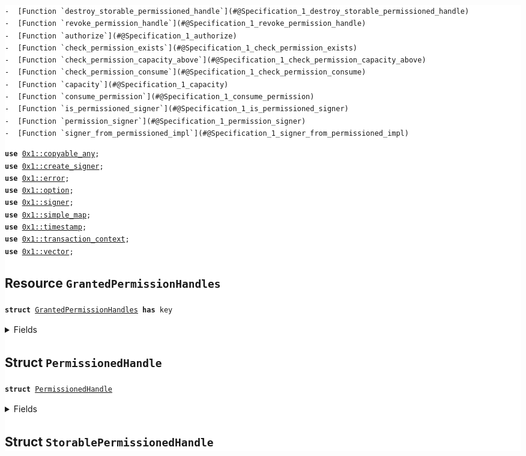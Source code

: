    -  [Function `destroy_storable_permissioned_handle`](#@Specification_1_destroy_storable_permissioned_handle)
    -  [Function `revoke_permission_handle`](#@Specification_1_revoke_permission_handle)
    -  [Function `authorize`](#@Specification_1_authorize)
    -  [Function `check_permission_exists`](#@Specification_1_check_permission_exists)
    -  [Function `check_permission_capacity_above`](#@Specification_1_check_permission_capacity_above)
    -  [Function `check_permission_consume`](#@Specification_1_check_permission_consume)
    -  [Function `capacity`](#@Specification_1_capacity)
    -  [Function `consume_permission`](#@Specification_1_consume_permission)
    -  [Function `is_permissioned_signer`](#@Specification_1_is_permissioned_signer)
    -  [Function `permission_signer`](#@Specification_1_permission_signer)
    -  [Function `signer_from_permissioned_impl`](#@Specification_1_signer_from_permissioned_impl)


<pre><code><b>use</b> <a href="../../aptos-stdlib/doc/copyable_any.md#0x1_copyable_any">0x1::copyable_any</a>;
<b>use</b> <a href="create_signer.md#0x1_create_signer">0x1::create_signer</a>;
<b>use</b> <a href="../../aptos-stdlib/../move-stdlib/doc/error.md#0x1_error">0x1::error</a>;
<b>use</b> <a href="../../aptos-stdlib/../move-stdlib/doc/option.md#0x1_option">0x1::option</a>;
<b>use</b> <a href="../../aptos-stdlib/../move-stdlib/doc/signer.md#0x1_signer">0x1::signer</a>;
<b>use</b> <a href="../../aptos-stdlib/doc/simple_map.md#0x1_simple_map">0x1::simple_map</a>;
<b>use</b> <a href="timestamp.md#0x1_timestamp">0x1::timestamp</a>;
<b>use</b> <a href="transaction_context.md#0x1_transaction_context">0x1::transaction_context</a>;
<b>use</b> <a href="../../aptos-stdlib/../move-stdlib/doc/vector.md#0x1_vector">0x1::vector</a>;
</code></pre>



<a id="0x1_permissioned_signer_GrantedPermissionHandles"></a>

## Resource `GrantedPermissionHandles`



<pre><code><b>struct</b> <a href="permissioned_signer.md#0x1_permissioned_signer_GrantedPermissionHandles">GrantedPermissionHandles</a> <b>has</b> key
</code></pre>



<details><summary>Fields</summary></details>

<a id="0x1_permissioned_signer_PermissionedHandle"></a>

## Struct `PermissionedHandle`



<pre><code><b>struct</b> <a href="permissioned_signer.md#0x1_permissioned_signer_PermissionedHandle">PermissionedHandle</a>
</code></pre>



<details><summary>Fields</summary></details>

<a id="0x1_permissioned_signer_StorablePermissionedHandle"></a>

## Struct `StorablePermissionedHandle`
